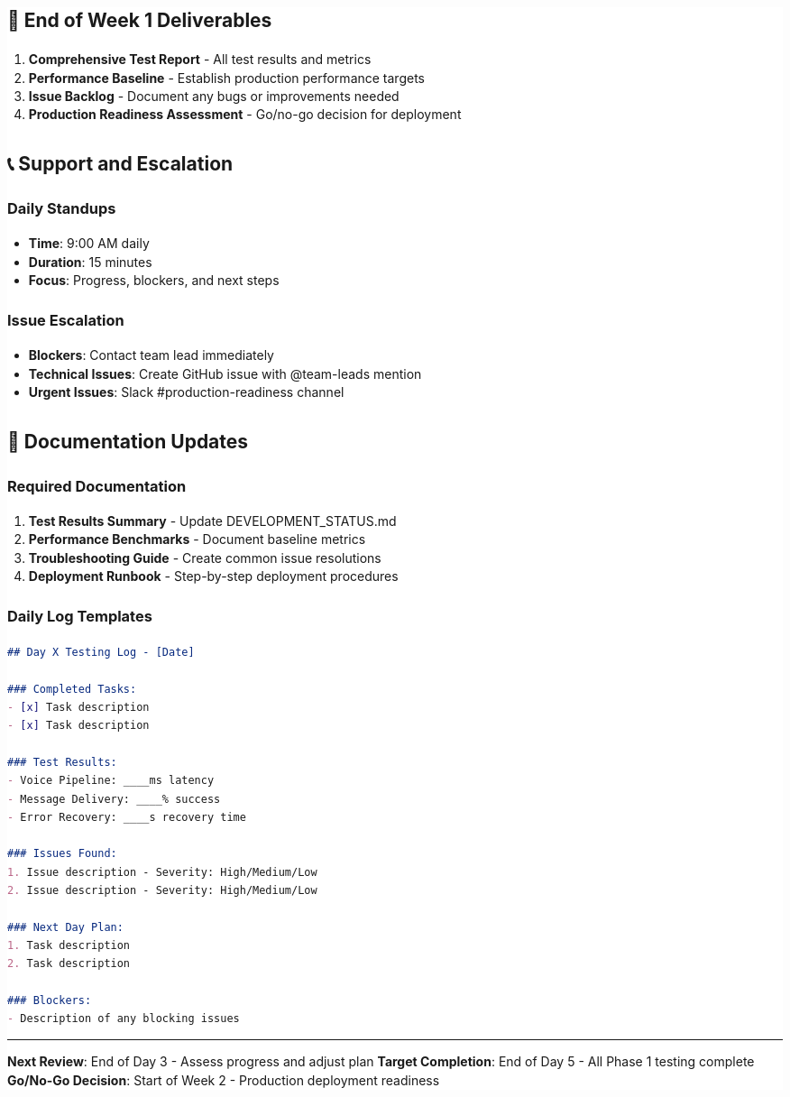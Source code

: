 ## 🎯 End of Week 1 Deliverables

1. **Comprehensive Test Report** - All test results and metrics
2. **Performance Baseline** - Establish production performance targets
3. **Issue Backlog** - Document any bugs or improvements needed
4. **Production Readiness Assessment** - Go/no-go decision for deployment

## 📞 Support and Escalation

### Daily Standups
- **Time**: 9:00 AM daily
- **Duration**: 15 minutes
- **Focus**: Progress, blockers, and next steps

### Issue Escalation
- **Blockers**: Contact team lead immediately
- **Technical Issues**: Create GitHub issue with @team-leads mention
- **Urgent Issues**: Slack #production-readiness channel

## 📝 Documentation Updates

### Required Documentation
1. **Test Results Summary** - Update DEVELOPMENT_STATUS.md
2. **Performance Benchmarks** - Document baseline metrics
3. **Troubleshooting Guide** - Create common issue resolutions
4. **Deployment Runbook** - Step-by-step deployment procedures

### Daily Log Templates
```markdown
## Day X Testing Log - [Date]

### Completed Tasks:
- [x] Task description
- [x] Task description

### Test Results:
- Voice Pipeline: ____ms latency
- Message Delivery: ____% success
- Error Recovery: ____s recovery time

### Issues Found:
1. Issue description - Severity: High/Medium/Low
2. Issue description - Severity: High/Medium/Low

### Next Day Plan:
1. Task description
2. Task description

### Blockers:
- Description of any blocking issues
```

---

**Next Review**: End of Day 3 - Assess progress and adjust plan
**Target Completion**: End of Day 5 - All Phase 1 testing complete
**Go/No-Go Decision**: Start of Week 2 - Production deployment readiness